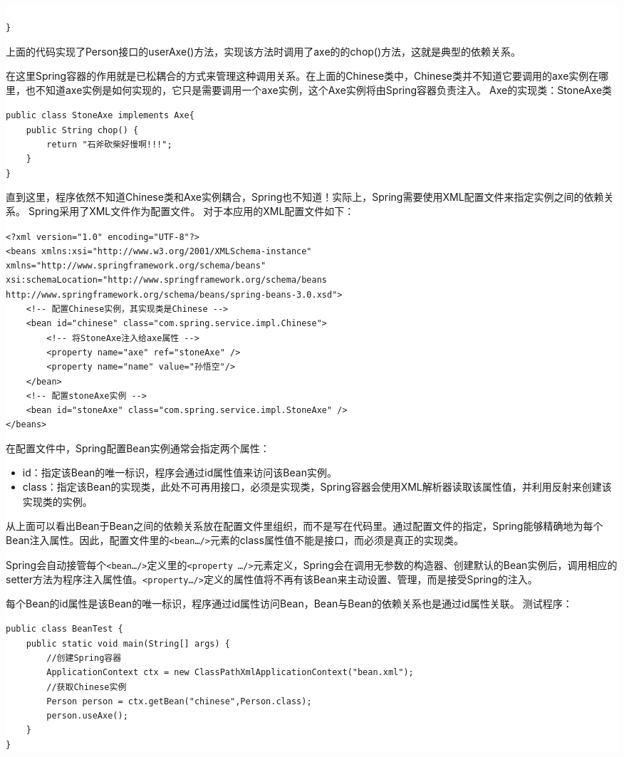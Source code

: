 ```

}  
```

上面的代码实现了Person接口的userAxe()方法，实现该方法时调用了axe的的chop()方法，这就是典型的依赖关系。

在这里Spring容器的作用就是已松耦合的方式来管理这种调用关系。在上面的Chinese类中，Chinese类并不知道它要调用的axe实例在哪里，也不知道axe实例是如何实现的，它只是需要调用一个axe实例，这个Axe实例将由Spring容器负责注入。
Axe的实现类：StoneAxe类

```
public class StoneAxe implements Axe{  
    public String chop() {  
        return "石斧砍柴好慢啊!!!";  
    }  
}  
```

直到这里，程序依然不知道Chinese类和Axe实例耦合，Spring也不知道！实际上，Spring需要使用XML配置文件来指定实例之间的依赖关系。
Spring采用了XML文件作为配置文件。
对于本应用的XML配置文件如下：

```
<?xml version="1.0" encoding="UTF-8"?>  
<beans xmlns:xsi="http://www.w3.org/2001/XMLSchema-instance"  
xmlns="http://www.springframework.org/schema/beans"  
xsi:schemaLocation="http://www.springframework.org/schema/beans  
http://www.springframework.org/schema/beans/spring-beans-3.0.xsd">  
    <!-- 配置Chinese实例，其实现类是Chinese -->  
    <bean id="chinese" class="com.spring.service.impl.Chinese">  
        <!-- 将StoneAxe注入给axe属性 -->  
        <property name="axe" ref="stoneAxe" />  
        <property name="name" value="孙悟空"/>  
    </bean>  
    <!-- 配置stoneAxe实例 -->  
    <bean id="stoneAxe" class="com.spring.service.impl.StoneAxe" />  
</beans>  
```

在配置文件中，Spring配置Bean实例通常会指定两个属性：

* id：指定该Bean的唯一标识，程序会通过id属性值来访问该Bean实例。
* class：指定该Bean的实现类，此处不可再用接口，必须是实现类，Spring容器会使用XML解析器读取该属性值，并利用反射来创建该实现类的实例。

从上面可以看出Bean于Bean之间的依赖关系放在配置文件里组织，而不是写在代码里。通过配置文件的指定，Spring能够精确地为每个Bean注入属性。因此，配置文件里的`<bean…/>`元素的class属性值不能是接口，而必须是真正的实现类。

Spring会自动接管每个`<bean…/>`定义里的`<property …/>`元素定义，Spring会在调用无参数的构造器、创建默认的Bean实例后，调用相应的setter方法为程序注入属性值。`<property…/>`定义的属性值将不再有该Bean来主动设置、管理，而是接受Spring的注入。

每个Bean的id属性是该Bean的唯一标识，程序通过id属性访问Bean，Bean与Bean的依赖关系也是通过id属性关联。
测试程序：

```
public class BeanTest {  
    public static void main(String[] args) {  
        //创建Spring容器  
        ApplicationContext ctx = new ClassPathXmlApplicationContext("bean.xml");  
        //获取Chinese实例  
        Person person = ctx.getBean("chinese",Person.class);  
        person.useAxe();  
    }  
}  
```
